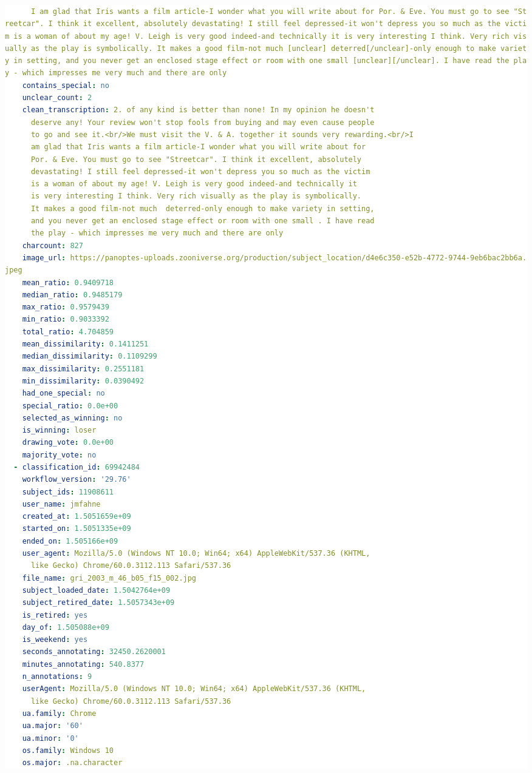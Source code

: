 ```yaml
      I am glad that Iris wants a film article-I wonder what you will write about for Por. & Eve. You must go to see "Streetcar". I think it excellent, absolutely devastating! I still feel depressed-it won't depress you so much as the victim is a woman of about my age! V. Leigh is very good indeed-and technically it is very interesting I think. Very rich visually as the play is symbolically. It makes a good film-not much [unclear] deterred[/unclear]-only enough to make variety in setting, and you never get an enclosed stage effect or room with one small [unclear][/unclear]. I have read the play - which impresses me very much and there are only
    contains_special: no
    unclear_count: 2
    clean_transcription: 2. of any kind is better than none! In my opinion he doesn't
      deserve any! Your review won't stop fools from buying and may even cause people
      to go and see it.<br/>We must visit the V. & A. together it sounds very rewarding.<br/>I
      am glad that Iris wants a film article-I wonder what you will write about for
      Por. & Eve. You must go to see "Streetcar". I think it excellent, absolutely
      devastating! I still feel depressed-it won't depress you so much as the victim
      is a woman of about my age! V. Leigh is very good indeed-and technically it
      is very interesting I think. Very rich visually as the play is symbolically.
      It makes a good film-not much  deterred-only enough to make variety in setting,
      and you never get an enclosed stage effect or room with one small . I have read
      the play - which impresses me very much and there are only
    charcount: 827
    image_url: https://panoptes-uploads.zooniverse.org/production/subject_location/d4e6c350-e52b-4772-9744-9eb6bac2bb6a.jpeg
    mean_ratio: 0.9409718
    median_ratio: 0.9485179
    max_ratio: 0.9579439
    min_ratio: 0.9033392
    total_ratio: 4.704859
    mean_dissimilarity: 0.1411251
    median_dissimilarity: 0.1109299
    max_dissimilarity: 0.2551181
    min_dissimilarity: 0.0390492
    had_one_special: no
    special_ratio: 0.0e+00
    selected_as_winning: no
    is_winning: loser
    drawing_vote: 0.0e+00
    majority_vote: no
  - classification_id: 69942484
    workflow_version: '29.76'
    subject_ids: 11908611
    user_name: jmfahne
    created_at: 1.5051659e+09
    started_on: 1.5051335e+09
    ended_on: 1.505166e+09
    user_agent: Mozilla/5.0 (Windows NT 10.0; Win64; x64) AppleWebKit/537.36 (KHTML,
      like Gecko) Chrome/60.0.3112.113 Safari/537.36
    file_name: gri_2003_m_46_b05_f15_002.jpg
    subject_loaded_date: 1.5042764e+09
    subject_retired_date: 1.5057343e+09
    is_retired: yes
    day_of: 1.505088e+09
    is_weekend: yes
    seconds_annotating: 32450.2620001
    minutes_annotating: 540.8377
    n_annotations: 9
    userAgent: Mozilla/5.0 (Windows NT 10.0; Win64; x64) AppleWebKit/537.36 (KHTML,
      like Gecko) Chrome/60.0.3112.113 Safari/537.36
    ua.family: Chrome
    ua.major: '60'
    ua.minor: '0'
    os.family: Windows 10
    os.major: .na.character
```